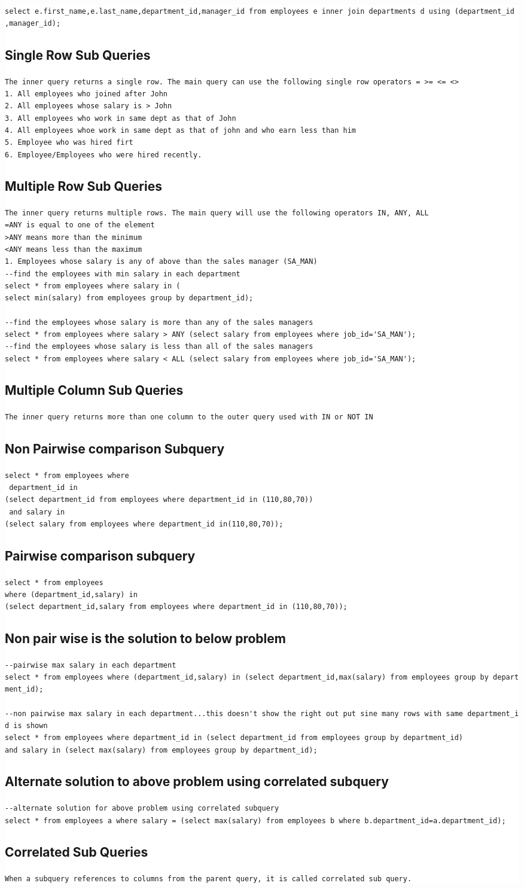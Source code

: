     select e.first_name,e.last_name,department_id,manager_id from employees e inner join departments d using (department_id ,manager_id);
## Single Row Sub Queries
    The inner query returns a single row. The main query can use the following single row operators = >= <= <> 
    1. All employees who joined after John
    2. All employees whose salary is > John
    3. All employees who work in same dept as that of John
    4. All employees whoe work in same dept as that of john and who earn less than him
    5. Employee who was hired firt
    6. Employee/Employees who were hired recently.
## Multiple Row Sub Queries
    The inner query returns multiple rows. The main query will use the following operators IN, ANY, ALL
    =ANY is equal to one of the element
    >ANY means more than the minimum
    <ANY means less than the maximum
    1. Employees whose salary is any of above than the sales manager (SA_MAN)
    --find the employees with min salary in each department
    select * from employees where salary in (
    select min(salary) from employees group by department_id);

    --find the employees whose salary is more than any of the sales managers
    select * from employees where salary > ANY (select salary from employees where job_id='SA_MAN');
    --find the employees whose salary is less than all of the sales managers
    select * from employees where salary < ALL (select salary from employees where job_id='SA_MAN');
## Multiple Column Sub Queries
    The inner query returns more than one column to the outer query used with IN or NOT IN 
## Non Pairwise comparison Subquery
    select * from employees where 
     department_id in 
    (select department_id from employees where department_id in (110,80,70))
     and salary in 
    (select salary from employees where department_id in(110,80,70));
## Pairwise comparison subquery
    select * from employees 
    where (department_id,salary) in 
    (select department_id,salary from employees where department_id in (110,80,70));

## Non pair wise is the solution to below problem
    --pairwise max salary in each department
    select * from employees where (department_id,salary) in (select department_id,max(salary) from employees group by department_id);

    --non pairwise max salary in each department...this doesn't show the right out put sine many rows with same department_id is shown
    select * from employees where department_id in (select department_id from employees group by department_id)
    and salary in (select max(salary) from employees group by department_id);
## Alternate solution to above problem using correlated subquery
    --alternate solution for above problem using correlated subquery
    select * from employees a where salary = (select max(salary) from employees b where b.department_id=a.department_id);
 ## Correlated Sub Queries
    When a subquery references to columns from the parent query, it is called correlated sub query.
    
